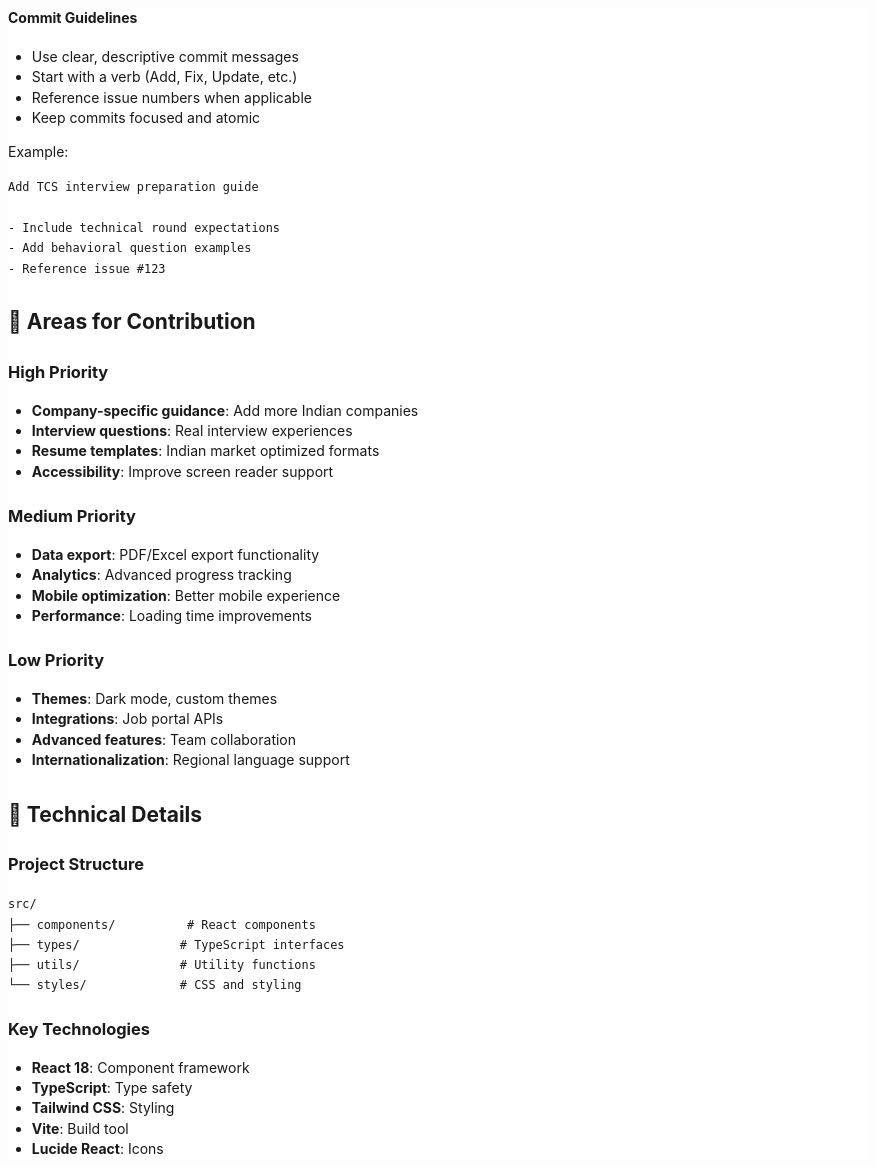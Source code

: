 #### Commit Guidelines
- Use clear, descriptive commit messages
- Start with a verb (Add, Fix, Update, etc.)
- Reference issue numbers when applicable
- Keep commits focused and atomic

Example:
```
Add TCS interview preparation guide

- Include technical round expectations
- Add behavioral question examples
- Reference issue #123
```

## 🎯 Areas for Contribution

### High Priority
- **Company-specific guidance**: Add more Indian companies
- **Interview questions**: Real interview experiences
- **Resume templates**: Indian market optimized formats
- **Accessibility**: Improve screen reader support

### Medium Priority
- **Data export**: PDF/Excel export functionality
- **Analytics**: Advanced progress tracking
- **Mobile optimization**: Better mobile experience
- **Performance**: Loading time improvements

### Low Priority
- **Themes**: Dark mode, custom themes
- **Integrations**: Job portal APIs
- **Advanced features**: Team collaboration
- **Internationalization**: Regional language support

## 🔧 Technical Details

### Project Structure
```
src/
├── components/          # React components
├── types/              # TypeScript interfaces
├── utils/              # Utility functions
└── styles/             # CSS and styling
```

### Key Technologies
- **React 18**: Component framework
- **TypeScript**: Type safety
- **Tailwind CSS**: Styling
- **Vite**: Build tool
- **Lucide React**: Icons
